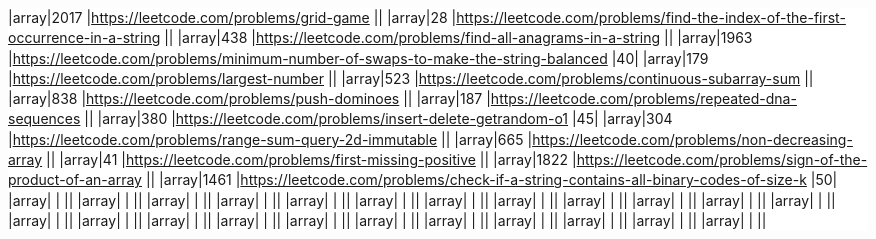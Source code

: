 |array|2017  |https://leetcode.com/problems/grid-game                                                       ||
|array|28  |https://leetcode.com/problems/find-the-index-of-the-first-occurrence-in-a-string                ||
|array|438  |https://leetcode.com/problems/find-all-anagrams-in-a-string                                    ||
|array|1963  |https://leetcode.com/problems/minimum-number-of-swaps-to-make-the-string-balanced             |40|
|array|179  |https://leetcode.com/problems/largest-number                                                   ||
|array|523  |https://leetcode.com/problems/continuous-subarray-sum                                          ||
|array|838  |https://leetcode.com/problems/push-dominoes                                                    ||
|array|187  |https://leetcode.com/problems/repeated-dna-sequences                                           ||
|array|380  |https://leetcode.com/problems/insert-delete-getrandom-o1                                       |45|
|array|304  |https://leetcode.com/problems/range-sum-query-2d-immutable                                     ||
|array|665  |https://leetcode.com/problems/non-decreasing-array                                             ||
|array|41  |https://leetcode.com/problems/first-missing-positive                                            ||
|array|1822  |https://leetcode.com/problems/sign-of-the-product-of-an-array                                 ||
|array|1461  |https://leetcode.com/problems/check-if-a-string-contains-all-binary-codes-of-size-k           |50|
|array|  |                                                ||
|array|  |                                                ||
|array|  |                                                ||
|array|  |                                                ||
|array|  |                                                ||
|array|  |                                                ||
|array|  |                                                ||
|array|  |                                                ||
|array|  |                                                ||
|array|  |                                                ||
|array|  |                                                ||
|array|  |                                                ||
|array|  |                                                ||
|array|  |                                                ||
|array|  |                                                ||
|array|  |                                                ||
|array|  |                                                ||
|array|  |                                                ||
|array|  |                                                ||
|array|  |                                                ||
|array|  |                                                ||
|array|  |                                                ||
|array|  |                                                ||